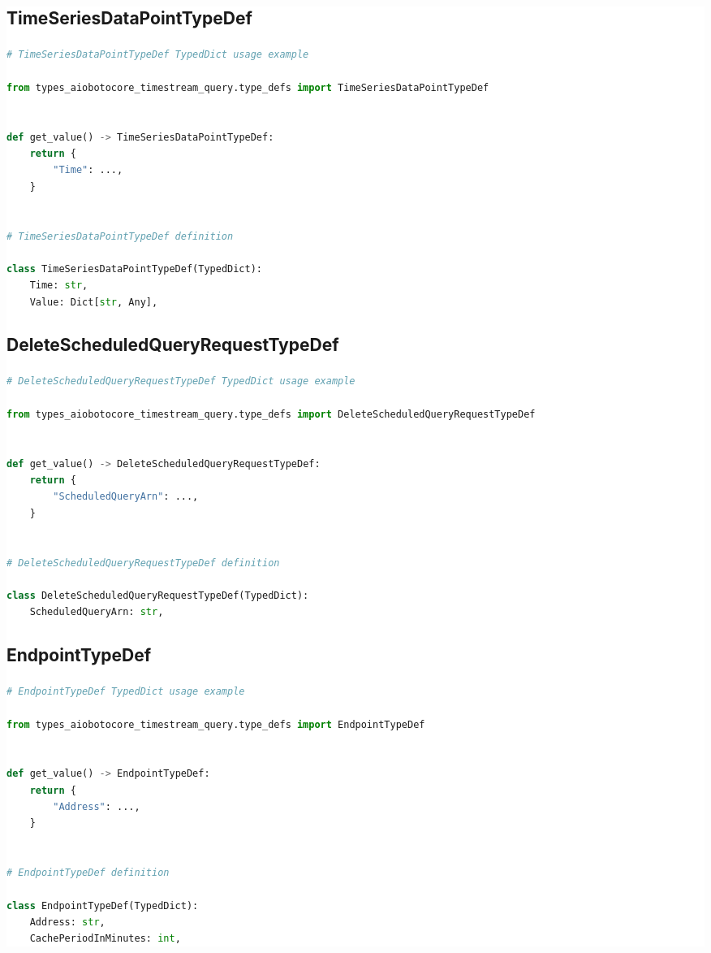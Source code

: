 ## TimeSeriesDataPointTypeDef

```python
# TimeSeriesDataPointTypeDef TypedDict usage example

from types_aiobotocore_timestream_query.type_defs import TimeSeriesDataPointTypeDef


def get_value() -> TimeSeriesDataPointTypeDef:
    return {
        "Time": ...,
    }


# TimeSeriesDataPointTypeDef definition

class TimeSeriesDataPointTypeDef(TypedDict):
    Time: str,
    Value: Dict[str, Any],
```

## DeleteScheduledQueryRequestTypeDef

```python
# DeleteScheduledQueryRequestTypeDef TypedDict usage example

from types_aiobotocore_timestream_query.type_defs import DeleteScheduledQueryRequestTypeDef


def get_value() -> DeleteScheduledQueryRequestTypeDef:
    return {
        "ScheduledQueryArn": ...,
    }


# DeleteScheduledQueryRequestTypeDef definition

class DeleteScheduledQueryRequestTypeDef(TypedDict):
    ScheduledQueryArn: str,
```

## EndpointTypeDef

```python
# EndpointTypeDef TypedDict usage example

from types_aiobotocore_timestream_query.type_defs import EndpointTypeDef


def get_value() -> EndpointTypeDef:
    return {
        "Address": ...,
    }


# EndpointTypeDef definition

class EndpointTypeDef(TypedDict):
    Address: str,
    CachePeriodInMinutes: int,
```
